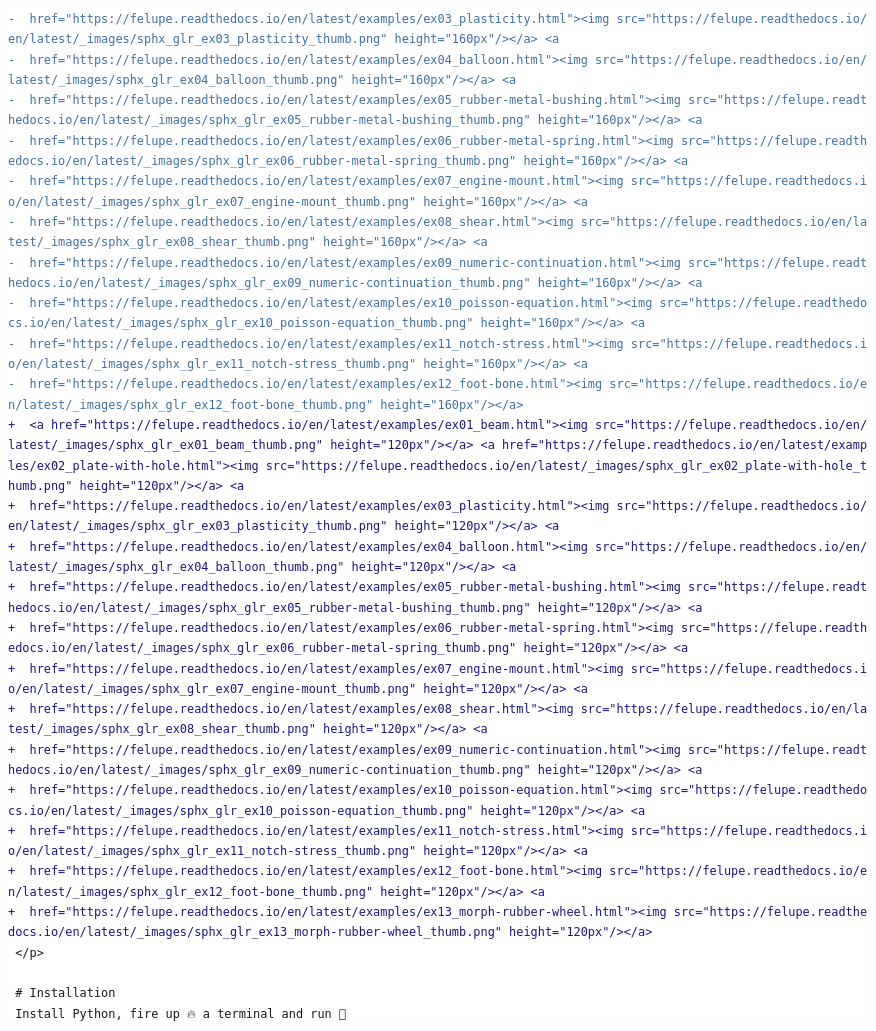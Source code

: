 ```diff
-  href="https://felupe.readthedocs.io/en/latest/examples/ex03_plasticity.html"><img src="https://felupe.readthedocs.io/en/latest/_images/sphx_glr_ex03_plasticity_thumb.png" height="160px"/></a> <a 
-  href="https://felupe.readthedocs.io/en/latest/examples/ex04_balloon.html"><img src="https://felupe.readthedocs.io/en/latest/_images/sphx_glr_ex04_balloon_thumb.png" height="160px"/></a> <a 
-  href="https://felupe.readthedocs.io/en/latest/examples/ex05_rubber-metal-bushing.html"><img src="https://felupe.readthedocs.io/en/latest/_images/sphx_glr_ex05_rubber-metal-bushing_thumb.png" height="160px"/></a> <a 
-  href="https://felupe.readthedocs.io/en/latest/examples/ex06_rubber-metal-spring.html"><img src="https://felupe.readthedocs.io/en/latest/_images/sphx_glr_ex06_rubber-metal-spring_thumb.png" height="160px"/></a> <a 
-  href="https://felupe.readthedocs.io/en/latest/examples/ex07_engine-mount.html"><img src="https://felupe.readthedocs.io/en/latest/_images/sphx_glr_ex07_engine-mount_thumb.png" height="160px"/></a> <a 
-  href="https://felupe.readthedocs.io/en/latest/examples/ex08_shear.html"><img src="https://felupe.readthedocs.io/en/latest/_images/sphx_glr_ex08_shear_thumb.png" height="160px"/></a> <a 
-  href="https://felupe.readthedocs.io/en/latest/examples/ex09_numeric-continuation.html"><img src="https://felupe.readthedocs.io/en/latest/_images/sphx_glr_ex09_numeric-continuation_thumb.png" height="160px"/></a> <a 
-  href="https://felupe.readthedocs.io/en/latest/examples/ex10_poisson-equation.html"><img src="https://felupe.readthedocs.io/en/latest/_images/sphx_glr_ex10_poisson-equation_thumb.png" height="160px"/></a> <a 
-  href="https://felupe.readthedocs.io/en/latest/examples/ex11_notch-stress.html"><img src="https://felupe.readthedocs.io/en/latest/_images/sphx_glr_ex11_notch-stress_thumb.png" height="160px"/></a> <a 
-  href="https://felupe.readthedocs.io/en/latest/examples/ex12_foot-bone.html"><img src="https://felupe.readthedocs.io/en/latest/_images/sphx_glr_ex12_foot-bone_thumb.png" height="160px"/></a>
+  <a href="https://felupe.readthedocs.io/en/latest/examples/ex01_beam.html"><img src="https://felupe.readthedocs.io/en/latest/_images/sphx_glr_ex01_beam_thumb.png" height="120px"/></a> <a href="https://felupe.readthedocs.io/en/latest/examples/ex02_plate-with-hole.html"><img src="https://felupe.readthedocs.io/en/latest/_images/sphx_glr_ex02_plate-with-hole_thumb.png" height="120px"/></a> <a 
+  href="https://felupe.readthedocs.io/en/latest/examples/ex03_plasticity.html"><img src="https://felupe.readthedocs.io/en/latest/_images/sphx_glr_ex03_plasticity_thumb.png" height="120px"/></a> <a 
+  href="https://felupe.readthedocs.io/en/latest/examples/ex04_balloon.html"><img src="https://felupe.readthedocs.io/en/latest/_images/sphx_glr_ex04_balloon_thumb.png" height="120px"/></a> <a 
+  href="https://felupe.readthedocs.io/en/latest/examples/ex05_rubber-metal-bushing.html"><img src="https://felupe.readthedocs.io/en/latest/_images/sphx_glr_ex05_rubber-metal-bushing_thumb.png" height="120px"/></a> <a 
+  href="https://felupe.readthedocs.io/en/latest/examples/ex06_rubber-metal-spring.html"><img src="https://felupe.readthedocs.io/en/latest/_images/sphx_glr_ex06_rubber-metal-spring_thumb.png" height="120px"/></a> <a 
+  href="https://felupe.readthedocs.io/en/latest/examples/ex07_engine-mount.html"><img src="https://felupe.readthedocs.io/en/latest/_images/sphx_glr_ex07_engine-mount_thumb.png" height="120px"/></a> <a 
+  href="https://felupe.readthedocs.io/en/latest/examples/ex08_shear.html"><img src="https://felupe.readthedocs.io/en/latest/_images/sphx_glr_ex08_shear_thumb.png" height="120px"/></a> <a 
+  href="https://felupe.readthedocs.io/en/latest/examples/ex09_numeric-continuation.html"><img src="https://felupe.readthedocs.io/en/latest/_images/sphx_glr_ex09_numeric-continuation_thumb.png" height="120px"/></a> <a 
+  href="https://felupe.readthedocs.io/en/latest/examples/ex10_poisson-equation.html"><img src="https://felupe.readthedocs.io/en/latest/_images/sphx_glr_ex10_poisson-equation_thumb.png" height="120px"/></a> <a 
+  href="https://felupe.readthedocs.io/en/latest/examples/ex11_notch-stress.html"><img src="https://felupe.readthedocs.io/en/latest/_images/sphx_glr_ex11_notch-stress_thumb.png" height="120px"/></a> <a 
+  href="https://felupe.readthedocs.io/en/latest/examples/ex12_foot-bone.html"><img src="https://felupe.readthedocs.io/en/latest/_images/sphx_glr_ex12_foot-bone_thumb.png" height="120px"/></a> <a 
+  href="https://felupe.readthedocs.io/en/latest/examples/ex13_morph-rubber-wheel.html"><img src="https://felupe.readthedocs.io/en/latest/_images/sphx_glr_ex13_morph-rubber-wheel_thumb.png" height="120px"/></a>
 </p>
 
 # Installation
 Install Python, fire up 🔥 a terminal and run 🏃
```